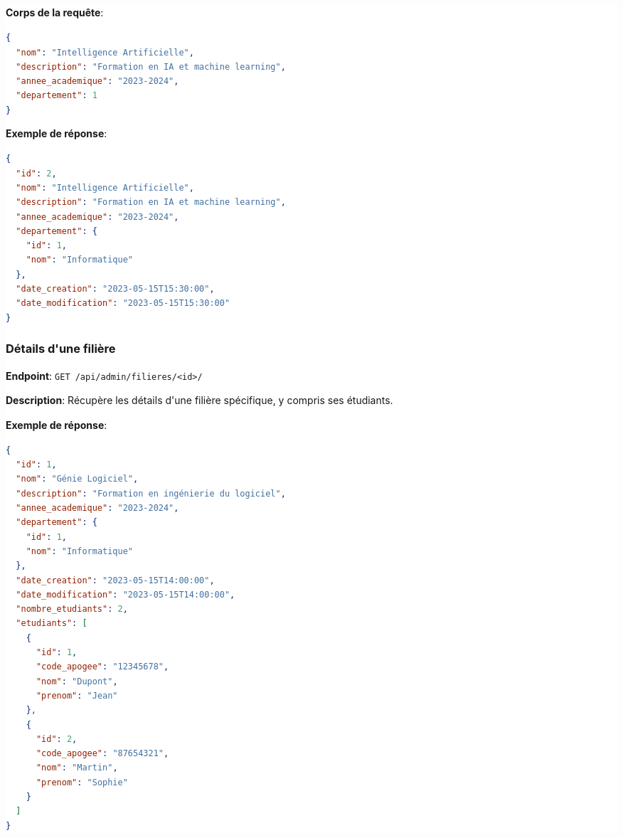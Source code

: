 **Corps de la requête**:
```json
{
  "nom": "Intelligence Artificielle",
  "description": "Formation en IA et machine learning",
  "annee_academique": "2023-2024",
  "departement": 1
}
```

**Exemple de réponse**:
```json
{
  "id": 2,
  "nom": "Intelligence Artificielle",
  "description": "Formation en IA et machine learning",
  "annee_academique": "2023-2024",
  "departement": {
    "id": 1,
    "nom": "Informatique"
  },
  "date_creation": "2023-05-15T15:30:00",
  "date_modification": "2023-05-15T15:30:00"
}
```

### Détails d'une filière

**Endpoint**: `GET /api/admin/filieres/<id>/`

**Description**: Récupère les détails d'une filière spécifique, y compris ses étudiants.

**Exemple de réponse**:
```json
{
  "id": 1,
  "nom": "Génie Logiciel",
  "description": "Formation en ingénierie du logiciel",
  "annee_academique": "2023-2024",
  "departement": {
    "id": 1,
    "nom": "Informatique"
  },
  "date_creation": "2023-05-15T14:00:00",
  "date_modification": "2023-05-15T14:00:00",
  "nombre_etudiants": 2,
  "etudiants": [
    {
      "id": 1,
      "code_apogee": "12345678",
      "nom": "Dupont",
      "prenom": "Jean"
    },
    {
      "id": 2,
      "code_apogee": "87654321",
      "nom": "Martin",
      "prenom": "Sophie"
    }
  ]
}
```
